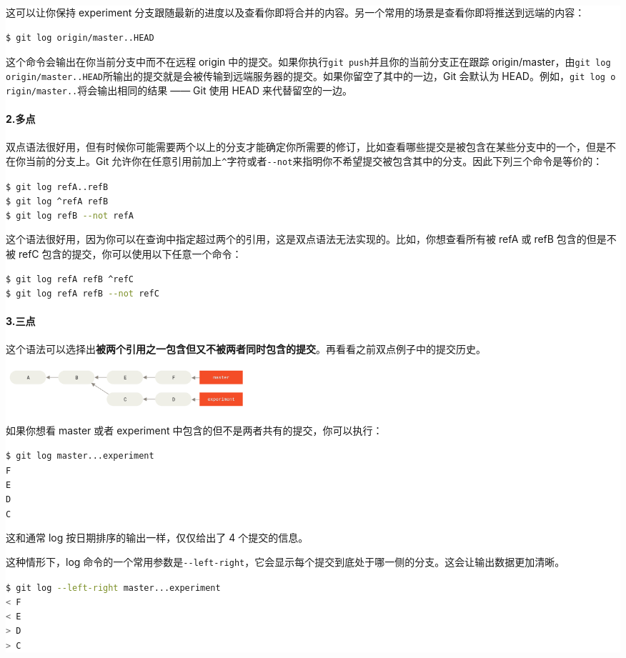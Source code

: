 这可以让你保持 experiment 分支跟随最新的进度以及查看你即将合并的内容。另一个常用的场景是查看你即将推送到远端的内容：

```bash
$ git log origin/master..HEAD
```

这个命令会输出在你当前分支中而不在远程 origin 中的提交。如果你执行`git push`并且你的当前分支正在跟踪 origin/master，由`git log origin/master..HEAD`所输出的提交就是会被传输到远端服务器的提交。如果你留空了其中的一边，Git 会默认为 HEAD。例如，`git log origin/master..`将会输出相同的结果 —— Git 使用 HEAD 来代替留空的一边。

#### 2.多点

双点语法很好用，但有时候你可能需要两个以上的分支才能确定你所需要的修订，比如查看哪些提交是被包含在某些分支中的一个，但是不在你当前的分支上。Git 允许你在任意引用前加上`^`字符或者`--not`来指明你不希望提交被包含其中的分支。因此下列三个命令是等价的：

```bash
$ git log refA..refB
$ git log ^refA refB
$ git log refB --not refA
```

这个语法很好用，因为你可以在查询中指定超过两个的引用，这是双点语法无法实现的。比如，你想查看所有被 refA 或 refB 包含的但是不被 refC 包含的提交，你可以使用以下任意一个命令：

```bash
$ git log refA refB ^refC
$ git log refA refB --not refC
```

#### 3.三点

这个语法可以选择出**被两个引用之一包含但又不被两者同时包含的提交**。再看看之前双点例子中的提交历史。

<img src="img/第7章_Git工具上/image-20220704205851044.png" alt="image-20220704205851044" style="zoom: 33%;" />

如果你想看 master 或者 experiment 中包含的但不是两者共有的提交，你可以执行：

```bash
$ git log master...experiment
F
E
D
C
```

这和通常 log 按日期排序的输出一样，仅仅给出了 4 个提交的信息。

这种情形下，log 命令的一个常用参数是`--left-right`，它会显示每个提交到底处于哪一侧的分支。这会让输出数据更加清晰。

```bash
$ git log --left-right master...experiment
< F
< E
> D
> C
```
